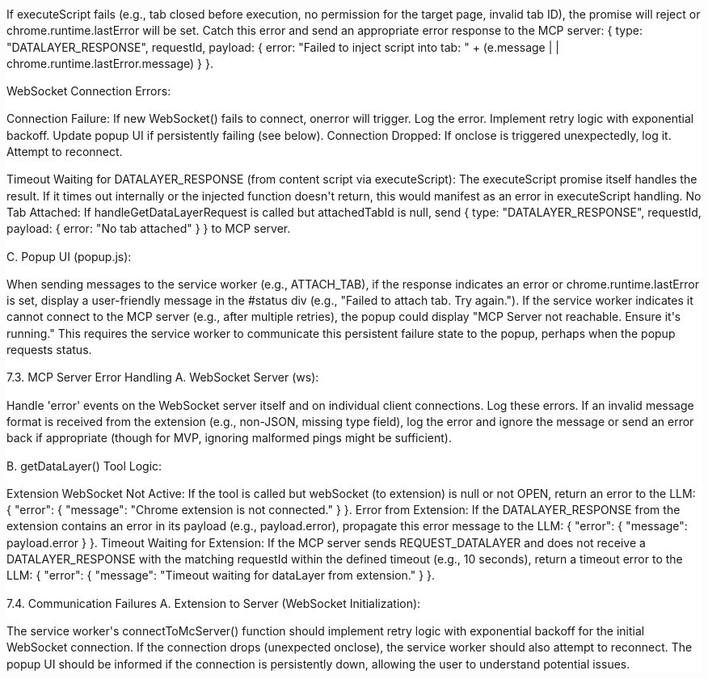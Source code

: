 If executeScript fails (e.g., tab closed before execution, no permission for the target page, invalid tab ID), the promise will reject or chrome.runtime.lastError will be set.
Catch this error and send an appropriate error response to the MCP server: { type: "DATALAYER_RESPONSE", requestId, payload: { error: "Failed to inject script into tab: " + (e.message | | chrome.runtime.lastError.message) } }.


WebSocket Connection Errors:

Connection Failure: If new WebSocket() fails to connect, onerror will trigger. Log the error. Implement retry logic with exponential backoff. Update popup UI if persistently failing (see below).
Connection Dropped: If onclose is triggered unexpectedly, log it. Attempt to reconnect.


Timeout Waiting for DATALAYER_RESPONSE (from content script via executeScript): The executeScript promise itself handles the result. If it times out internally or the injected function doesn't return, this would manifest as an error in executeScript handling.
No Tab Attached: If handleGetDataLayerRequest is called but attachedTabId is null, send { type: "DATALAYER_RESPONSE", requestId, payload: { error: "No tab attached" } } to MCP server.


C. Popup UI (popup.js):

When sending messages to the service worker (e.g., ATTACH_TAB), if the response indicates an error or chrome.runtime.lastError is set, display a user-friendly message in the #status div (e.g., "Failed to attach tab. Try again.").
If the service worker indicates it cannot connect to the MCP server (e.g., after multiple retries), the popup could display "MCP Server not reachable. Ensure it's running." This requires the service worker to communicate this persistent failure state to the popup, perhaps when the popup requests status.


7.3. MCP Server Error Handling
A. WebSocket Server (ws):

Handle 'error' events on the WebSocket server itself and on individual client connections. Log these errors.
If an invalid message format is received from the extension (e.g., non-JSON, missing type field), log the error and ignore the message or send an error back if appropriate (though for MVP, ignoring malformed pings might be sufficient).


B. getDataLayer() Tool Logic:

Extension WebSocket Not Active: If the tool is called but webSocket (to extension) is null or not OPEN, return an error to the LLM: { "error": { "message": "Chrome extension is not connected." } }.
Error from Extension: If the DATALAYER_RESPONSE from the extension contains an error in its payload (e.g., payload.error), propagate this error message to the LLM: { "error": { "message": payload.error } }.
Timeout Waiting for Extension: If the MCP server sends REQUEST_DATALAYER and does not receive a DATALAYER_RESPONSE with the matching requestId within the defined timeout (e.g., 10 seconds), return a timeout error to the LLM: { "error": { "message": "Timeout waiting for dataLayer from extension." } }.


7.4. Communication Failures
A. Extension to Server (WebSocket Initialization):

The service worker's connectToMcServer() function should implement retry logic with exponential backoff for the initial WebSocket connection.
If the connection drops (unexpected onclose), the service worker should also attempt to reconnect.
The popup UI should be informed if the connection is persistently down, allowing the user to understand potential issues.
